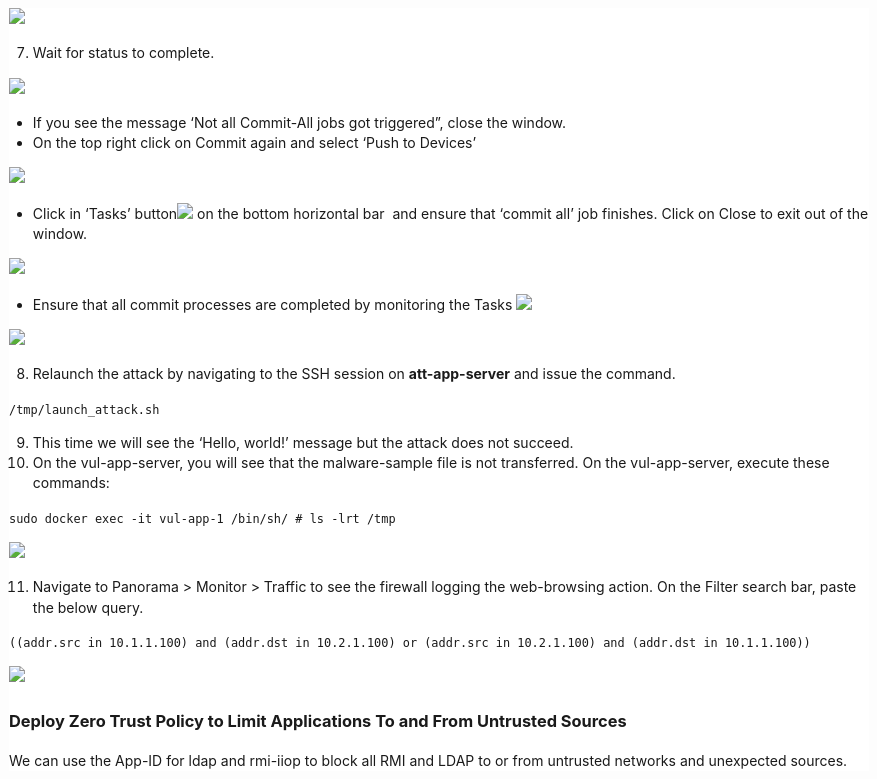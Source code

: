 ![](https://lh3.googleusercontent.com/mVRtZcskm_t_O6VQws89_abTLgLUo4gg6s0-oZ68M4wgM8UzDrImdVFJh1LqRSiko16TQUnziZl_402LiVKckHieXf-CMByHM9bKd_BATEBOsfzAuk49ATHdhGHUAhSGnFe-U-bRA9lAqubvBQ)

7. Wait for status to complete.

![](https://lh3.googleusercontent.com/NeuKVelSEAmmKIgoRamL2YCBDAavPv46jjyHYNAaLkUm70_3AEBGjy7rHWI2dMiewDzNjczHqJDKFsjd0J_gsBtGx7kPuxG-UI5LR081NlixBg-1ASudUU77eSkVqxzSWRhGwti9katVxCBL1w)

- If you see the message ‘Not all Commit-All jobs got triggered”, close the window.
- On the top right click on Commit again and select ‘Push to Devices’

![](https://lh6.googleusercontent.com/h6WDJaot1RCFmrvFZ3wKYk46TovROQfODEqJhV40VBVe9d7tTi6fgR3iPnknyW8ihslg-Xfijre-JJZ_q9DfhHc5OjGMXnml-jyeqqcN0TNBV2B04Zey3UmRqsI1M_rEUAlpBBMugUsdJ1WU5A)

- Click in ‘Tasks’ button![](https://lh6.googleusercontent.com/k8qzwKTAjZOv8HkjOYRuv12KozmTRnFJhszL3Jbd_mQI1AY5g8fP_hTv4sL6WLiaFiKEMkwAk6pBc9Q0PJmKv89F8P8Jo5O1egqOxwccPrwRrNhKB5VoaIzsE9V2OjxxWCSmbdCqGevrHjjRiw) on the bottom horizontal bar  and ensure that ‘commit all’ job finishes. Click on Close to exit out of the window.

![](https://lh3.googleusercontent.com/xpWgoWdlpKKbTdXkjd37fSFXLP4mRaj-OI65zMymo0S2p3J1K-HwfO7CcnimeR-_-F6zzuhI7JLVYaUeD2u25Ep5u744IUBrTsyUTxeUKqVmoPrAmcfJwaPt8ZzOTRvWURGSx9tOtQCIpk85BQ)

- Ensure that all commit processes are completed by monitoring the Tasks ![](https://lh6.googleusercontent.com/k8qzwKTAjZOv8HkjOYRuv12KozmTRnFJhszL3Jbd_mQI1AY5g8fP_hTv4sL6WLiaFiKEMkwAk6pBc9Q0PJmKv89F8P8Jo5O1egqOxwccPrwRrNhKB5VoaIzsE9V2OjxxWCSmbdCqGevrHjjRiw)

![](https://lh4.googleusercontent.com/ukyei4L0TNDtlPTVjLurgdY1pcfIA7RmjGoJFNuL24gZQxZyouIRWDZ9bUaPoFvs5HPcKykzCQjEfwnUdnWNo7ti71JKyc54VST2rzJTQBkhuCu20O03FW3sXcJqt760EXiChsirb2leyzQrQQ)

8. Relaunch the attack by navigating to the SSH session on **att-app-server** and issue the command.

```
/tmp/launch_attack.sh
```

9. This time we will see the ‘Hello, world!’ message but the attack does not succeed.
10. On the vul-app-server, you will see that the malware-sample file is not transferred. On the vul-app-server, execute these commands:

```
sudo docker exec -it vul-app-1 /bin/sh/ # ls -lrt /tmp
```

![](https://lh4.googleusercontent.com/LNIW-a0WzzXJGvvD6H1UNpkuY0ARLDvZT2gXQ8TAxHiwiEhxjPOR5ilKaPw7V-Z2KGYo87FEC0_n96I1vd-7ZMWiRcVgVd_3Foz_t-TnrjGGowhfwhXAK56rp7ui1AZCJJ3W4BTZcbxvFLJqRQ)

11. Navigate to Panorama > Monitor > Traffic to see the firewall logging the web-browsing action. On the Filter search bar, paste the below query.

```
((addr.src in 10.1.1.100) and (addr.dst in 10.2.1.100) or (addr.src in 10.2.1.100) and (addr.dst in 10.1.1.100))
```

![](https://lh3.googleusercontent.com/EkPoNWml9dmhoLIfZABOTKuamFGBdlUIVKqP6Ic8CBGfpVdB0jqvuBSSP3CcLaZAUgjhuTZqCvGdzfQSvpvBuihfIEX5Yd6Lz3GVB7nOv682reLAb3cqjHiaxEpogvCGbkY2rSQSiAZD6yCvZA)


### Deploy Zero Trust Policy to Limit Applications To and From Untrusted Sources

We can use the App-ID for ldap and rmi-iiop to block all RMI and LDAP to or from untrusted networks and unexpected sources.
